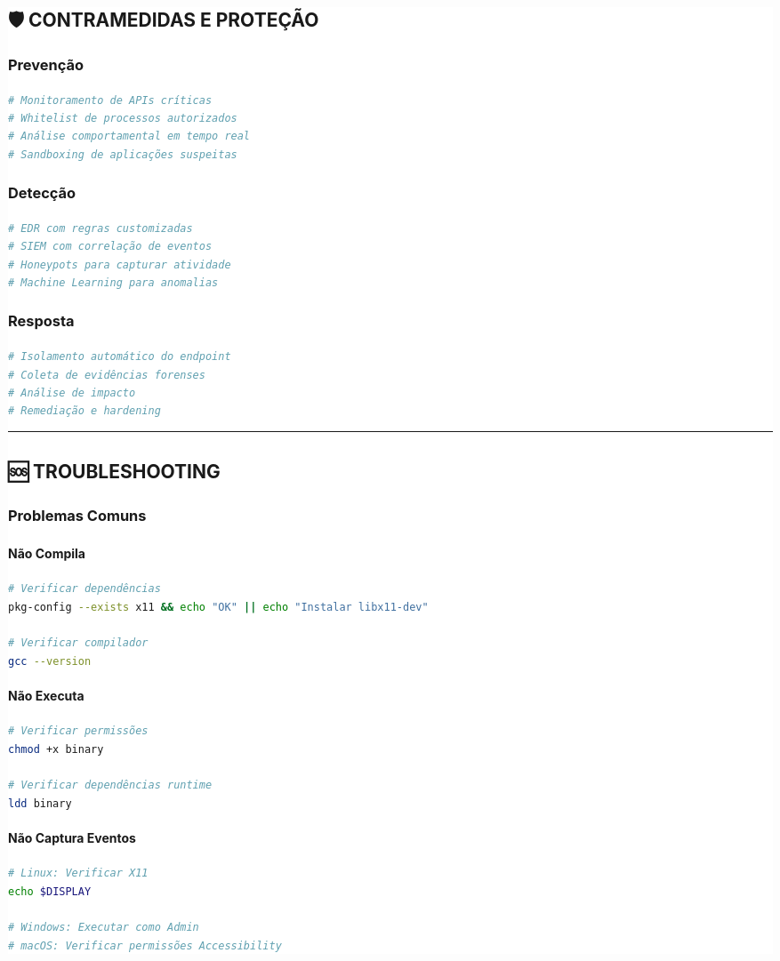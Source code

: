 
## 🛡️ CONTRAMEDIDAS E PROTEÇÃO

### **Prevenção**
```bash
# Monitoramento de APIs críticas
# Whitelist de processos autorizados
# Análise comportamental em tempo real
# Sandboxing de aplicações suspeitas
```

### **Detecção**
```bash
# EDR com regras customizadas
# SIEM com correlação de eventos
# Honeypots para capturar atividade
# Machine Learning para anomalias
```

### **Resposta**
```bash
# Isolamento automático do endpoint
# Coleta de evidências forenses
# Análise de impacto
# Remediação e hardening
```

---

## 🆘 TROUBLESHOOTING

### **Problemas Comuns**

#### **Não Compila**
```bash
# Verificar dependências
pkg-config --exists x11 && echo "OK" || echo "Instalar libx11-dev"

# Verificar compilador
gcc --version
```

#### **Não Executa**
```bash
# Verificar permissões
chmod +x binary

# Verificar dependências runtime
ldd binary
```

#### **Não Captura Eventos**
```bash
# Linux: Verificar X11
echo $DISPLAY

# Windows: Executar como Admin
# macOS: Verificar permissões Accessibility
```
